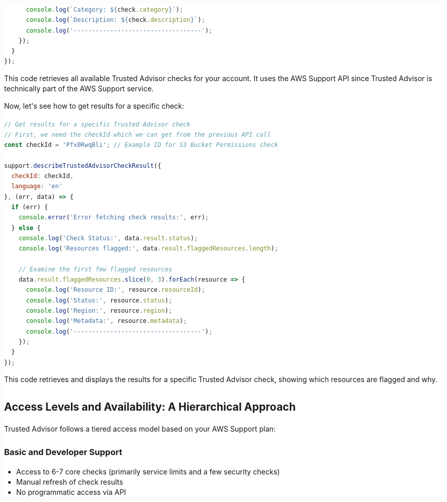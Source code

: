 ```javascript
      console.log(`Category: ${check.category}`);
      console.log(`Description: ${check.description}`);
      console.log('-----------------------------------');
    });
  }
});
```

This code retrieves all available Trusted Advisor checks for your account. It uses the AWS Support API since Trusted Advisor is technically part of the AWS Support service.

Now, let's see how to get results for a specific check:

```javascript
// Get results for a specific Trusted Advisor check
// First, we need the checkId which we can get from the previous API call
const checkId = 'Pfx0RwqBli'; // Example ID for S3 Bucket Permissions check

support.describeTrustedAdvisorCheckResult({
  checkId: checkId,
  language: 'en'
}, (err, data) => {
  if (err) {
    console.error('Error fetching check results:', err);
  } else {
    console.log('Check Status:', data.result.status);
    console.log('Resources flagged:', data.result.flaggedResources.length);
  
    // Examine the first few flagged resources
    data.result.flaggedResources.slice(0, 3).forEach(resource => {
      console.log('Resource ID:', resource.resourceId);
      console.log('Status:', resource.status);
      console.log('Region:', resource.region);
      console.log('Metadata:', resource.metadata);
      console.log('-----------------------------------');
    });
  }
});
```

This code retrieves and displays the results for a specific Trusted Advisor check, showing which resources are flagged and why.

## Access Levels and Availability: A Hierarchical Approach

Trusted Advisor follows a tiered access model based on your AWS Support plan:

### Basic and Developer Support

* Access to 6-7 core checks (primarily service limits and a few security checks)
* Manual refresh of check results
* No programmatic access via API
